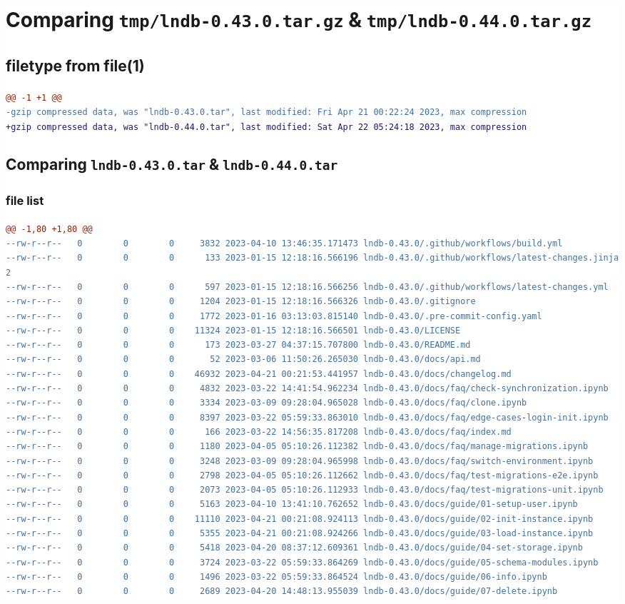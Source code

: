 # Comparing `tmp/lndb-0.43.0.tar.gz` & `tmp/lndb-0.44.0.tar.gz`

## filetype from file(1)

```diff
@@ -1 +1 @@
-gzip compressed data, was "lndb-0.43.0.tar", last modified: Fri Apr 21 00:22:24 2023, max compression
+gzip compressed data, was "lndb-0.44.0.tar", last modified: Sat Apr 22 05:24:18 2023, max compression
```

## Comparing `lndb-0.43.0.tar` & `lndb-0.44.0.tar`

### file list

```diff
@@ -1,80 +1,80 @@
--rw-r--r--   0        0        0     3832 2023-04-10 13:46:35.171473 lndb-0.43.0/.github/workflows/build.yml
--rw-r--r--   0        0        0      133 2023-01-15 12:18:16.566196 lndb-0.43.0/.github/workflows/latest-changes.jinja2
--rw-r--r--   0        0        0      597 2023-01-15 12:18:16.566256 lndb-0.43.0/.github/workflows/latest-changes.yml
--rw-r--r--   0        0        0     1204 2023-01-15 12:18:16.566326 lndb-0.43.0/.gitignore
--rw-r--r--   0        0        0     1772 2023-01-16 03:13:03.815140 lndb-0.43.0/.pre-commit-config.yaml
--rw-r--r--   0        0        0    11324 2023-01-15 12:18:16.566501 lndb-0.43.0/LICENSE
--rw-r--r--   0        0        0      173 2023-03-27 04:37:15.707800 lndb-0.43.0/README.md
--rw-r--r--   0        0        0       52 2023-03-06 11:50:26.265030 lndb-0.43.0/docs/api.md
--rw-r--r--   0        0        0    46932 2023-04-21 00:21:53.441957 lndb-0.43.0/docs/changelog.md
--rw-r--r--   0        0        0     4832 2023-03-22 14:41:54.962234 lndb-0.43.0/docs/faq/check-synchronization.ipynb
--rw-r--r--   0        0        0     3334 2023-03-09 09:28:04.965028 lndb-0.43.0/docs/faq/clone.ipynb
--rw-r--r--   0        0        0     8397 2023-03-22 05:59:33.863010 lndb-0.43.0/docs/faq/edge-cases-login-init.ipynb
--rw-r--r--   0        0        0      166 2023-03-22 14:56:35.817208 lndb-0.43.0/docs/faq/index.md
--rw-r--r--   0        0        0     1180 2023-04-05 05:10:26.112382 lndb-0.43.0/docs/faq/manage-migrations.ipynb
--rw-r--r--   0        0        0     3248 2023-03-09 09:28:04.965998 lndb-0.43.0/docs/faq/switch-environment.ipynb
--rw-r--r--   0        0        0     2798 2023-04-05 05:10:26.112662 lndb-0.43.0/docs/faq/test-migrations-e2e.ipynb
--rw-r--r--   0        0        0     2073 2023-04-05 05:10:26.112933 lndb-0.43.0/docs/faq/test-migrations-unit.ipynb
--rw-r--r--   0        0        0     5163 2023-04-10 13:41:10.762652 lndb-0.43.0/docs/guide/01-setup-user.ipynb
--rw-r--r--   0        0        0    11110 2023-04-21 00:21:08.924113 lndb-0.43.0/docs/guide/02-init-instance.ipynb
--rw-r--r--   0        0        0     5355 2023-04-21 00:21:08.924266 lndb-0.43.0/docs/guide/03-load-instance.ipynb
--rw-r--r--   0        0        0     5418 2023-04-20 08:37:12.609361 lndb-0.43.0/docs/guide/04-set-storage.ipynb
--rw-r--r--   0        0        0     3724 2023-03-22 05:59:33.864269 lndb-0.43.0/docs/guide/05-schema-modules.ipynb
--rw-r--r--   0        0        0     1496 2023-03-22 05:59:33.864524 lndb-0.43.0/docs/guide/06-info.ipynb
--rw-r--r--   0        0        0     2689 2023-04-20 14:48:13.955039 lndb-0.43.0/docs/guide/07-delete.ipynb
```